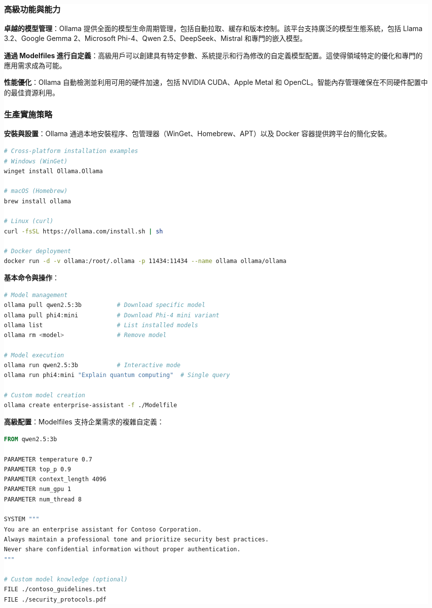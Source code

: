 ### 高級功能與能力

**卓越的模型管理**：Ollama 提供全面的模型生命周期管理，包括自動拉取、緩存和版本控制。該平台支持廣泛的模型生態系統，包括 Llama 3.2、Google Gemma 2、Microsoft Phi-4、Qwen 2.5、DeepSeek、Mistral 和專門的嵌入模型。

**通過 Modelfiles 進行自定義**：高級用戶可以創建具有特定參數、系統提示和行為修改的自定義模型配置。這使得領域特定的優化和專門的應用需求成為可能。

**性能優化**：Ollama 自動檢測並利用可用的硬件加速，包括 NVIDIA CUDA、Apple Metal 和 OpenCL。智能內存管理確保在不同硬件配置中的最佳資源利用。

### 生產實施策略

**安裝與設置**：Ollama 通過本地安裝程序、包管理器（WinGet、Homebrew、APT）以及 Docker 容器提供跨平台的簡化安裝。

```bash
# Cross-platform installation examples
# Windows (WinGet)
winget install Ollama.Ollama

# macOS (Homebrew)  
brew install ollama

# Linux (curl)
curl -fsSL https://ollama.com/install.sh | sh

# Docker deployment
docker run -d -v ollama:/root/.ollama -p 11434:11434 --name ollama ollama/ollama
```

**基本命令與操作**：

```bash
# Model management
ollama pull qwen2.5:3b          # Download specific model
ollama pull phi4:mini           # Download Phi-4 mini variant
ollama list                     # List installed models
ollama rm <model>               # Remove model

# Model execution
ollama run qwen2.5:3b           # Interactive mode
ollama run phi4:mini "Explain quantum computing"  # Single query

# Custom model creation
ollama create enterprise-assistant -f ./Modelfile
```

**高級配置**：Modelfiles 支持企業需求的複雜自定義：

```dockerfile
FROM qwen2.5:3b

PARAMETER temperature 0.7
PARAMETER top_p 0.9
PARAMETER context_length 4096
PARAMETER num_gpu 1
PARAMETER num_thread 8

SYSTEM """
You are an enterprise assistant for Contoso Corporation.
Always maintain a professional tone and prioritize security best practices.
Never share confidential information without proper authentication.
"""

# Custom model knowledge (optional)
FILE ./contoso_guidelines.txt
FILE ./security_protocols.pdf
```
